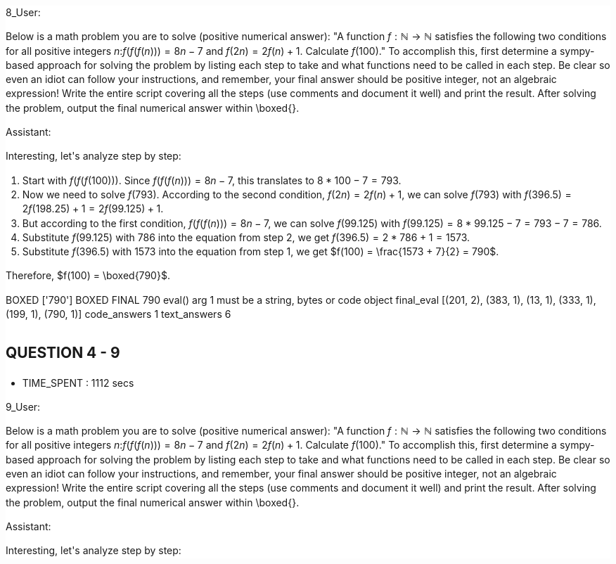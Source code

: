 8_User:

Below is a math problem you are to solve (positive numerical answer):
"A function $f: \mathbb N \to \mathbb N$ satisfies the following two conditions for all positive integers $n$:$f(f(f(n)))=8n-7$ and $f(2n)=2f(n)+1$. Calculate $f(100)$."
To accomplish this, first determine a sympy-based approach for solving the problem by listing each step to take and what functions need to be called in each step. Be clear so even an idiot can follow your instructions, and remember, your final answer should be positive integer, not an algebraic expression!
Write the entire script covering all the steps (use comments and document it well) and print the result. After solving the problem, output the final numerical answer within \boxed{}.

Assistant: 

Interesting, let's analyze step by step:



1. Start with $f(f(f(100)))$. Since $f(f(f(n)))=8n-7$, this translates to $8*100 - 7 = 793$.
2. Now we need to solve $f(793)$. According to the second condition, $f(2n)=2f(n)+1$, we can solve $f(793)$ with $f(396.5) = 2f(198.25) + 1 = 2f(99.125) + 1$. 
3. But according to the first condition, $f(f(f(n)))=8n-7$, we can solve $f(99.125)$ with $f(99.125) = 8*99.125 - 7 = 793 - 7 = 786$.
4. Substitute $f(99.125)$ with 786 into the equation from step 2, we get $f(396.5) = 2*786 + 1 = 1573$.
5. Substitute $f(396.5)$ with 1573 into the equation from step 1, we get $f(100) = \frac{1573 + 7}{2} = 790$.

Therefore, $f(100) = \boxed{790}$.

BOXED ['790']
BOXED FINAL 790
eval() arg 1 must be a string, bytes or code object final_eval
[(201, 2), (383, 1), (13, 1), (333, 1), (199, 1), (790, 1)]
code_answers 1 text_answers 6



## QUESTION 4 - 9 
- TIME_SPENT : 1112 secs

9_User:

Below is a math problem you are to solve (positive numerical answer):
"A function $f: \mathbb N \to \mathbb N$ satisfies the following two conditions for all positive integers $n$:$f(f(f(n)))=8n-7$ and $f(2n)=2f(n)+1$. Calculate $f(100)$."
To accomplish this, first determine a sympy-based approach for solving the problem by listing each step to take and what functions need to be called in each step. Be clear so even an idiot can follow your instructions, and remember, your final answer should be positive integer, not an algebraic expression!
Write the entire script covering all the steps (use comments and document it well) and print the result. After solving the problem, output the final numerical answer within \boxed{}.

Assistant: 

Interesting, let's analyze step by step:
